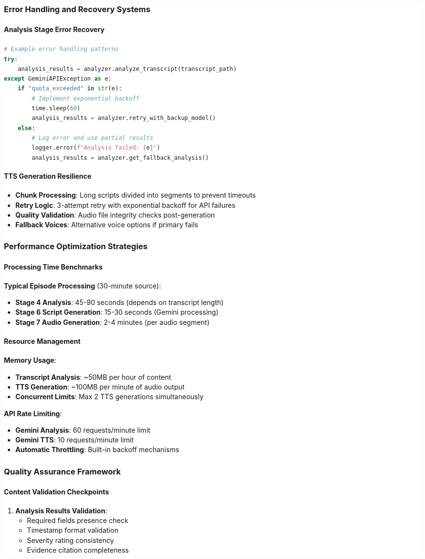 ### Error Handling and Recovery Systems

#### Analysis Stage Error Recovery
```python
# Example error handling patterns
try:
    analysis_results = analyzer.analyze_transcript(transcript_path)
except GeminiAPIException as e:
    if "quota_exceeded" in str(e):
        # Implement exponential backoff
        time.sleep(60)
        analysis_results = analyzer.retry_with_backup_model()
    else:
        # Log error and use partial results
        logger.error(f"Analysis failed: {e}")
        analysis_results = analyzer.get_fallback_analysis()
```

#### TTS Generation Resilience
- **Chunk Processing**: Long scripts divided into segments to prevent timeouts
- **Retry Logic**: 3-attempt retry with exponential backoff for API failures
- **Quality Validation**: Audio file integrity checks post-generation
- **Fallback Voices**: Alternative voice options if primary fails

### Performance Optimization Strategies

#### Processing Time Benchmarks
**Typical Episode Processing** (30-minute source):
- **Stage 4 Analysis**: 45-90 seconds (depends on transcript length)
- **Stage 6 Script Generation**: 15-30 seconds (Gemini processing)
- **Stage 7 Audio Generation**: 2-4 minutes (per audio segment)

#### Resource Management
**Memory Usage**:
- **Transcript Analysis**: ~50MB per hour of content
- **TTS Generation**: ~100MB per minute of audio output
- **Concurrent Limits**: Max 2 TTS generations simultaneously

**API Rate Limiting**:
- **Gemini Analysis**: 60 requests/minute limit
- **Gemini TTS**: 10 requests/minute limit
- **Automatic Throttling**: Built-in backoff mechanisms

### Quality Assurance Framework

#### Content Validation Checkpoints
1. **Analysis Results Validation**:
   - Required fields presence check
   - Timestamp format validation
   - Severity rating consistency
   - Evidence citation completeness
